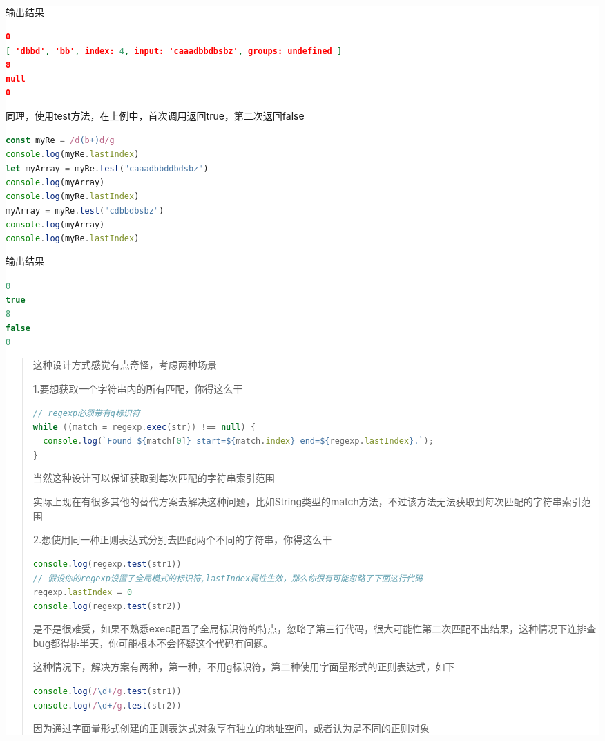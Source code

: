 输出结果

```json
0
[ 'dbbd', 'bb', index: 4, input: 'caaadbbdbsbz', groups: undefined ]
8
null
0
```

同理，使用test方法，在上例中，首次调用返回true，第二次返回false

```js
const myRe = /d(b+)d/g
console.log(myRe.lastIndex)
let myArray = myRe.test("caaadbbddbdsbz")
console.log(myArray)
console.log(myRe.lastIndex)
myArray = myRe.test("cdbbdbsbz")
console.log(myArray)
console.log(myRe.lastIndex)
```

输出结果

```js
0
true
8
false
0
```

> 这种设计方式感觉有点奇怪，考虑两种场景
>
> 1.要想获取一个字符串内的所有匹配，你得这么干
>
> ```js
> // regexp必须带有g标识符
> while ((match = regexp.exec(str)) !== null) {
>   console.log(`Found ${match[0]} start=${match.index} end=${regexp.lastIndex}.`);
> }
> ```
>
> 当然这种设计可以保证获取到每次匹配的字符串索引范围
>
> 实际上现在有很多其他的替代方案去解决这种问题，比如String类型的match方法，不过该方法无法获取到每次匹配的字符串索引范围
>
> 2.想使用同一种正则表达式分别去匹配两个不同的字符串，你得这么干
>
> ```js
> console.log(regexp.test(str1))
> // 假设你的regexp设置了全局模式的标识符,lastIndex属性生效，那么你很有可能忽略了下面这行代码
> regexp.lastIndex = 0
> console.log(regexp.test(str2))
> ```
>
> 是不是很难受，如果不熟悉exec配置了全局标识符的特点，忽略了第三行代码，很大可能性第二次匹配不出结果，这种情况下连排查bug都得排半天，你可能根本不会怀疑这个代码有问题。
>
> 这种情况下，解决方案有两种，第一种，不用g标识符，第二种使用字面量形式的正则表达式，如下
>
> ```js
> console.log(/\d+/g.test(str1))
> console.log(/\d+/g.test(str2))
> ```
>
> 因为通过字面量形式创建的正则表达式对象享有独立的地址空间，或者认为是不同的正则对象

